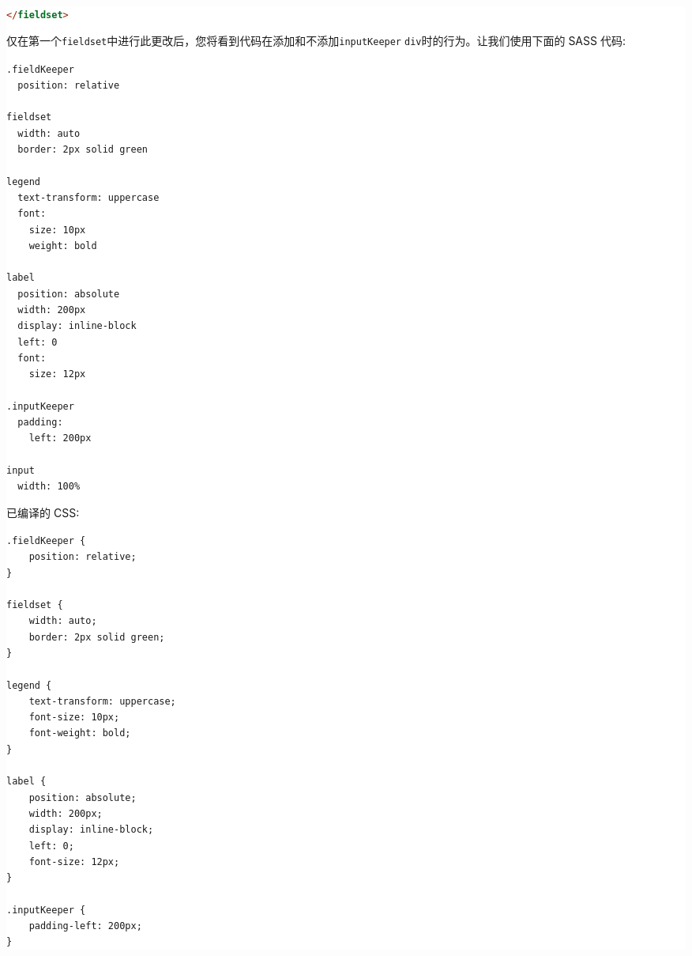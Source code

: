 ```html
</fieldset>
```

仅在第一个`fieldset`中进行此更改后，您将看到代码在添加和不添加`inputKeeper` `div`时的行为。让我们使用下面的 SASS 代码:

```html
.fieldKeeper
  position: relative

fieldset
  width: auto
  border: 2px solid green

legend
  text-transform: uppercase
  font:
    size: 10px
    weight: bold

label
  position: absolute
  width: 200px
  display: inline-block
  left: 0
  font:
    size: 12px

.inputKeeper
  padding:
    left: 200px

input
  width: 100%
```

已编译的 CSS:

```html
.fieldKeeper {
    position: relative;
}

fieldset {
    width: auto;
    border: 2px solid green;
}

legend {
    text-transform: uppercase;
    font-size: 10px;
    font-weight: bold;
}

label {
    position: absolute;
    width: 200px;
    display: inline-block;
    left: 0;
    font-size: 12px;
}

.inputKeeper {
    padding-left: 200px;
}

```